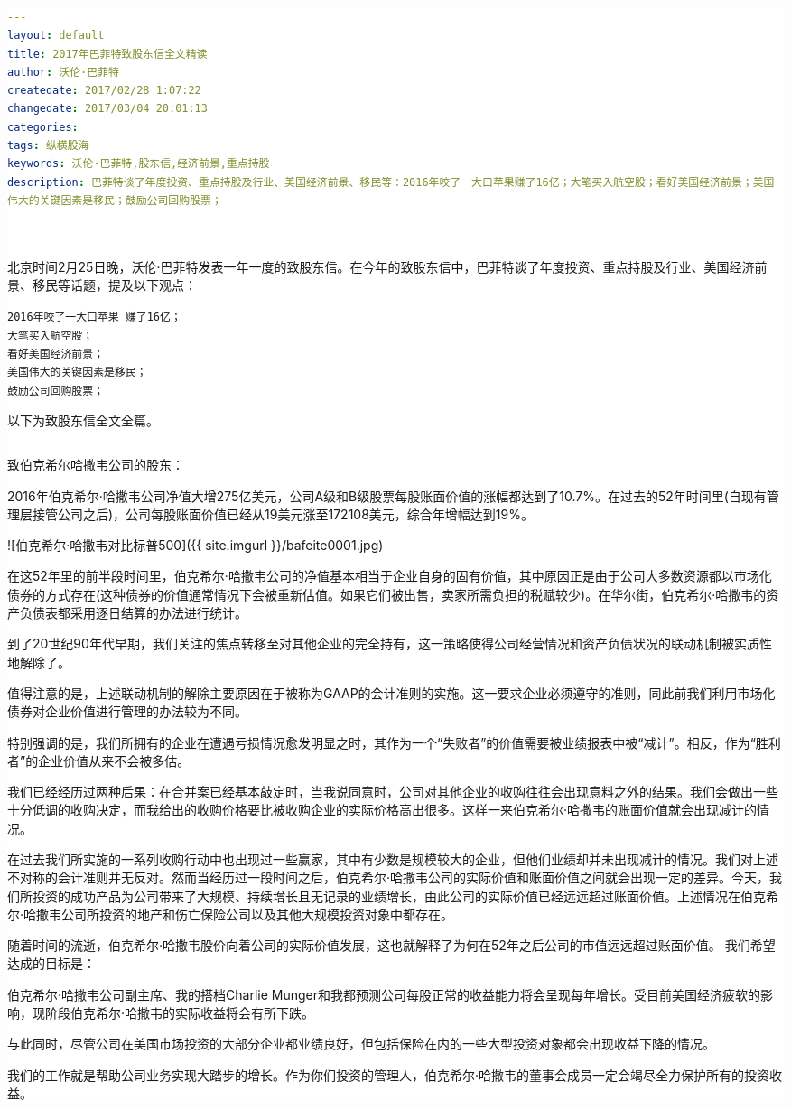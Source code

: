 ```yaml
---
layout: default
title: 2017年巴菲特致股东信全文精读
author: 沃伦·巴菲特
createdate: 2017/02/28 1:07:22
changedate: 2017/03/04 20:01:13
categories:
tags: 纵横股海
keywords: 沃伦·巴菲特,股东信,经济前景,重点持股
description: 巴菲特谈了年度投资、重点持股及行业、美国经济前景、移民等：2016年咬了一大口苹果赚了16亿；大笔买入航空股；看好美国经济前景；美国伟大的关键因素是移民；鼓励公司回购股票；

---
```


北京时间2月25日晚，沃伦·巴菲特发表一年一度的致股东信。在今年的致股东信中，巴菲特谈了年度投资、重点持股及行业、美国经济前景、移民等话题，提及以下观点：

	2016年咬了一大口苹果 赚了16亿；  
	大笔买入航空股；
	看好美国经济前景；
	美国伟大的关键因素是移民；
	鼓励公司回购股票；

以下为致股东信全文全篇。

----

致伯克希尔哈撒韦公司的股东：

2016年伯克希尔·哈撒韦公司净值大增275亿美元，公司A级和B级股票每股账面价值的涨幅都达到了10.7%。在过去的52年时间里(自现有管理层接管公司之后)，公司每股账面价值已经从19美元涨至172108美元，综合年增幅达到19%。

![伯克希尔·哈撒韦对比标普500]({{ site.imgurl }}/bafeite0001.jpg)

在这52年里的前半段时间里，伯克希尔·哈撒韦公司的净值基本相当于企业自身的固有价值，其中原因正是由于公司大多数资源都以市场化债券的方式存在(这种债券的价值通常情况下会被重新估值。如果它们被出售，卖家所需负担的税赋较少)。在华尔街，伯克希尔·哈撒韦的资产负债表都采用逐日结算的办法进行统计。

到了20世纪90年代早期，我们关注的焦点转移至对其他企业的完全持有，这一策略使得公司经营情况和资产负债状况的联动机制被实质性地解除了。

值得注意的是，上述联动机制的解除主要原因在于被称为GAAP的会计准则的实施。这一要求企业必须遵守的准则，同此前我们利用市场化债券对企业价值进行管理的办法较为不同。

特别强调的是，我们所拥有的企业在遭遇亏损情况愈发明显之时，其作为一个“失败者”的价值需要被业绩报表中被“减计”。相反，作为“胜利者”的企业价值从来不会被多估。

我们已经经历过两种后果：在合并案已经基本敲定时，当我说同意时，公司对其他企业的收购往往会出现意料之外的结果。我们会做出一些十分低调的收购决定，而我给出的收购价格要比被收购企业的实际价格高出很多。这样一来伯克希尔·哈撒韦的账面价值就会出现减计的情况。

在过去我们所实施的一系列收购行动中也出现过一些赢家，其中有少数是规模较大的企业，但他们业绩却并未出现减计的情况。我们对上述不对称的会计准则并无反对。然而当经历过一段时间之后，伯克希尔·哈撒韦公司的实际价值和账面价值之间就会出现一定的差异。今天，我们所投资的成功产品为公司带来了大规模、持续增长且无记录的业绩增长，由此公司的实际价值已经远远超过账面价值。上述情况在伯克希尔·哈撒韦公司所投资的地产和伤亡保险公司以及其他大规模投资对象中都存在。

随着时间的流逝，伯克希尔·哈撒韦股价向着公司的实际价值发展，这也就解释了为何在52年之后公司的市值远远超过账面价值。
我们希望达成的目标是：

伯克希尔·哈撒韦公司副主席、我的搭档Charlie Munger和我都预测公司每股正常的收益能力将会呈现每年增长。受目前美国经济疲软的影响，现阶段伯克希尔·哈撒韦的实际收益将会有所下跌。

与此同时，尽管公司在美国市场投资的大部分企业都业绩良好，但包括保险在内的一些大型投资对象都会出现收益下降的情况。

我们的工作就是帮助公司业务实现大踏步的增长。作为你们投资的管理人，伯克希尔·哈撒韦的董事会成员一定会竭尽全力保护所有的投资收益。
